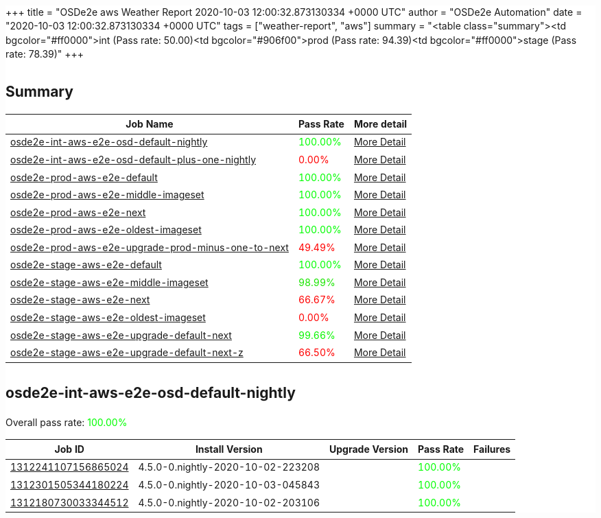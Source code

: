 +++
title = "OSDe2e aws Weather Report 2020-10-03 12:00:32.873130334 +0000 UTC"
author = "OSDe2e Automation"
date = "2020-10-03 12:00:32.873130334 +0000 UTC"
tags = ["weather-report", "aws"]
summary = "<table class=\"summary\"><tr><td bgcolor=\"#ff0000\"></td><td>int (Pass rate: 50.00)</td></tr><tr><td bgcolor=\"#906f00\"></td><td>prod (Pass rate: 94.39)</td></tr><tr><td bgcolor=\"#ff0000\"></td><td>stage (Pass rate: 78.39)</td></tr></table>"
+++
## Summary

| Job Name | Pass Rate | More detail |
|----------|-----------|-------------|
|[osde2e-int-aws-e2e-osd-default-nightly](https://prow.svc.ci.openshift.org/?job=osde2e-int-aws-e2e-osd-default-nightly)| <span style="color:#01fe00;">100.00%</span>|[More Detail](#osde2e-int-aws-e2e-osd-default-nightly)|
|[osde2e-int-aws-e2e-osd-default-plus-one-nightly](https://prow.svc.ci.openshift.org/?job=osde2e-int-aws-e2e-osd-default-plus-one-nightly)| <span style="color:#ff0000;">0.00%</span>|[More Detail](#osde2e-int-aws-e2e-osd-default-plus-one-nightly)|
|[osde2e-prod-aws-e2e-default](https://prow.svc.ci.openshift.org/?job=osde2e-prod-aws-e2e-default)| <span style="color:#01fe00;">100.00%</span>|[More Detail](#osde2e-prod-aws-e2e-default)|
|[osde2e-prod-aws-e2e-middle-imageset](https://prow.svc.ci.openshift.org/?job=osde2e-prod-aws-e2e-middle-imageset)| <span style="color:#01fe00;">100.00%</span>|[More Detail](#osde2e-prod-aws-e2e-middle-imageset)|
|[osde2e-prod-aws-e2e-next](https://prow.svc.ci.openshift.org/?job=osde2e-prod-aws-e2e-next)| <span style="color:#01fe00;">100.00%</span>|[More Detail](#osde2e-prod-aws-e2e-next)|
|[osde2e-prod-aws-e2e-oldest-imageset](https://prow.svc.ci.openshift.org/?job=osde2e-prod-aws-e2e-oldest-imageset)| <span style="color:#01fe00;">100.00%</span>|[More Detail](#osde2e-prod-aws-e2e-oldest-imageset)|
|[osde2e-prod-aws-e2e-upgrade-prod-minus-one-to-next](https://prow.svc.ci.openshift.org/?job=osde2e-prod-aws-e2e-upgrade-prod-minus-one-to-next)| <span style="color:#ff0000;">49.49%</span>|[More Detail](#osde2e-prod-aws-e2e-upgrade-prod-minus-one-to-next)|
|[osde2e-stage-aws-e2e-default](https://prow.svc.ci.openshift.org/?job=osde2e-stage-aws-e2e-default)| <span style="color:#01fe00;">100.00%</span>|[More Detail](#osde2e-stage-aws-e2e-default)|
|[osde2e-stage-aws-e2e-middle-imageset](https://prow.svc.ci.openshift.org/?job=osde2e-stage-aws-e2e-middle-imageset)| <span style="color:#1ae500;">98.99%</span>|[More Detail](#osde2e-stage-aws-e2e-middle-imageset)|
|[osde2e-stage-aws-e2e-next](https://prow.svc.ci.openshift.org/?job=osde2e-stage-aws-e2e-next)| <span style="color:#ff0000;">66.67%</span>|[More Detail](#osde2e-stage-aws-e2e-next)|
|[osde2e-stage-aws-e2e-oldest-imageset](https://prow.svc.ci.openshift.org/?job=osde2e-stage-aws-e2e-oldest-imageset)| <span style="color:#ff0000;">0.00%</span>|[More Detail](#osde2e-stage-aws-e2e-oldest-imageset)|
|[osde2e-stage-aws-e2e-upgrade-default-next](https://prow.svc.ci.openshift.org/?job=osde2e-stage-aws-e2e-upgrade-default-next)| <span style="color:#09f600;">99.66%</span>|[More Detail](#osde2e-stage-aws-e2e-upgrade-default-next)|
|[osde2e-stage-aws-e2e-upgrade-default-next-z](https://prow.svc.ci.openshift.org/?job=osde2e-stage-aws-e2e-upgrade-default-next-z)| <span style="color:#ff0000;">66.50%</span>|[More Detail](#osde2e-stage-aws-e2e-upgrade-default-next-z)|



## osde2e-int-aws-e2e-osd-default-nightly

Overall pass rate: <span style="color:#01fe00;">100.00%</span>

| Job ID | Install Version | Upgrade Version | Pass Rate | Failures |
|--------|-----------------|-----------------|-----------|----------|
[1312241107156865024](https://prow.ci.openshift.org/view/gs/origin-ci-test/logs/osde2e-int-aws-e2e-osd-default-nightly/1312241107156865024) | 4.5.0-0.nightly-2020-10-02-223208 |  | <span style="color:#01fe00;">100.00%</span>|
[1312301505344180224](https://prow.ci.openshift.org/view/gs/origin-ci-test/logs/osde2e-int-aws-e2e-osd-default-nightly/1312301505344180224) | 4.5.0-0.nightly-2020-10-03-045843 |  | <span style="color:#01fe00;">100.00%</span>|
[1312180730033344512](https://prow.ci.openshift.org/view/gs/origin-ci-test/logs/osde2e-int-aws-e2e-osd-default-nightly/1312180730033344512) | 4.5.0-0.nightly-2020-10-02-203106 |  | <span style="color:#01fe00;">100.00%</span>|
